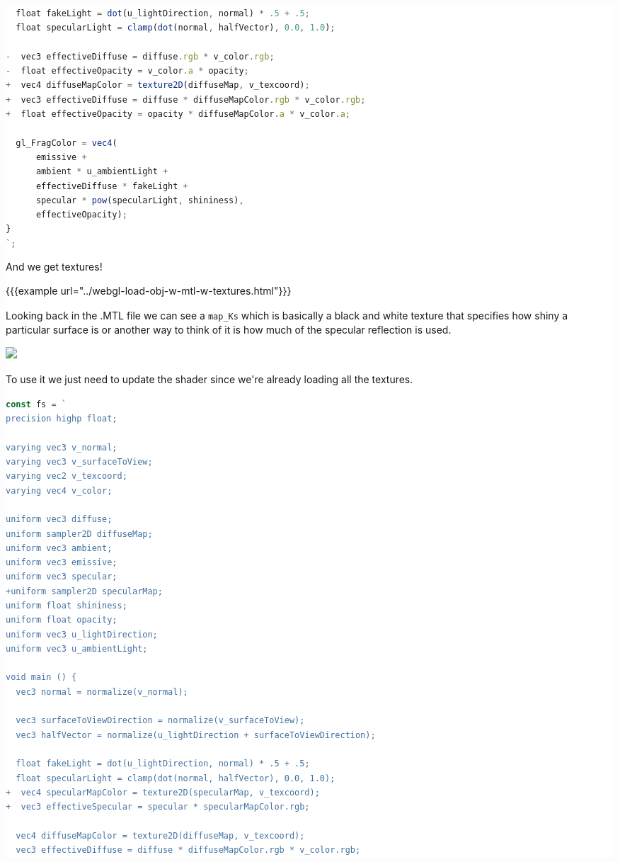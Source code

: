 ```js
  float fakeLight = dot(u_lightDirection, normal) * .5 + .5;
  float specularLight = clamp(dot(normal, halfVector), 0.0, 1.0);

-  vec3 effectiveDiffuse = diffuse.rgb * v_color.rgb;
-  float effectiveOpacity = v_color.a * opacity;
+  vec4 diffuseMapColor = texture2D(diffuseMap, v_texcoord);
+  vec3 effectiveDiffuse = diffuse * diffuseMapColor.rgb * v_color.rgb;
+  float effectiveOpacity = opacity * diffuseMapColor.a * v_color.a;

  gl_FragColor = vec4(
      emissive +
      ambient * u_ambientLight +
      effectiveDiffuse * fakeLight +
      specular * pow(specularLight, shininess),
      effectiveOpacity);
}
`;
```

And we get textures!

{{{example url="../webgl-load-obj-w-mtl-w-textures.html"}}}

Looking back in the .MTL file we can see a `map_Ks` which is basically
a black and white texture that specifies how shiny a particular surface
is or another way to think of it is how much of the specular reflection is used.

<div class="webgl_center"><img src="../resources/models/windmill/windmill_001_base_SPEC.jpg" style="width: 512px;"></div>

To use it we just need to update the shader since we're already loading
all the textures.

```js
const fs = `
precision highp float;

varying vec3 v_normal;
varying vec3 v_surfaceToView;
varying vec2 v_texcoord;
varying vec4 v_color;

uniform vec3 diffuse;
uniform sampler2D diffuseMap;
uniform vec3 ambient;
uniform vec3 emissive;
uniform vec3 specular;
+uniform sampler2D specularMap;
uniform float shininess;
uniform float opacity;
uniform vec3 u_lightDirection;
uniform vec3 u_ambientLight;

void main () {
  vec3 normal = normalize(v_normal);

  vec3 surfaceToViewDirection = normalize(v_surfaceToView);
  vec3 halfVector = normalize(u_lightDirection + surfaceToViewDirection);

  float fakeLight = dot(u_lightDirection, normal) * .5 + .5;
  float specularLight = clamp(dot(normal, halfVector), 0.0, 1.0);
+  vec4 specularMapColor = texture2D(specularMap, v_texcoord);
+  vec3 effectiveSpecular = specular * specularMapColor.rgb;

  vec4 diffuseMapColor = texture2D(diffuseMap, v_texcoord);
  vec3 effectiveDiffuse = diffuse * diffuseMapColor.rgb * v_color.rgb;
```